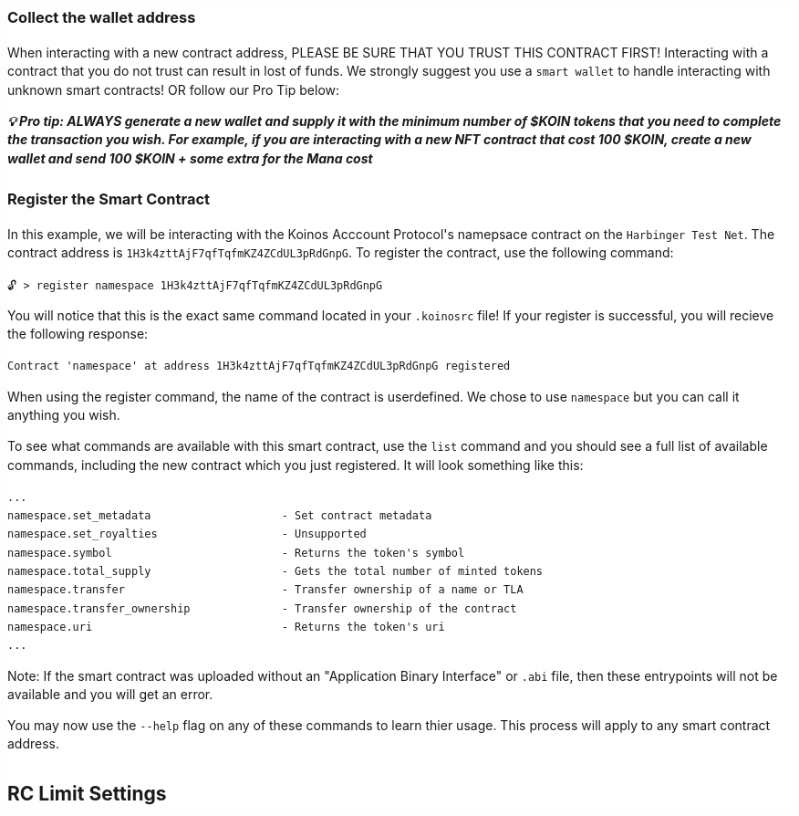 ### Collect the wallet address

When interacting with a new contract address, PLEASE BE SURE THAT YOU TRUST THIS CONTRACT FIRST! Interacting with a contract that you do not trust can result in lost of funds. We strongly suggest you use a `smart wallet` to handle interacting with unknown smart contracts! OR follow our Pro Tip below: 


___💡 Pro tip: ALWAYS generate a new wallet and supply it with the minimum number of $KOIN tokens that you need to complete the transaction you wish. For example, if you are interacting with a new NFT contract that cost 100 $KOIN, create a new wallet and send 100 $KOIN + some extra for the Mana cost___

### Register the Smart Contract

In this example, we will be interacting with the Koinos Acccount Protocol's namepsace contract on the `Harbinger Test Net`. The contract address is `1H3k4zttAjF7qfTqfmKZ4ZCdUL3pRdGnpG`. To register the contract, use the following command:

```
🔓 > register namespace 1H3k4zttAjF7qfTqfmKZ4ZCdUL3pRdGnpG
```

You will notice that this is the exact same command located in your `.koinosrc` file! If your register is successful, you will recieve the following response:

```
Contract 'namespace' at address 1H3k4zttAjF7qfTqfmKZ4ZCdUL3pRdGnpG registered
```

When using the register command, the name of the contract is userdefined. We chose to use `namespace` but you can call it anything you wish.

To see what commands are available with this smart contract, use the `list` command and you should see a full list of available commands, including the new contract which you just registered. It will look something like this:

```
...
namespace.set_metadata                    - Set contract metadata
namespace.set_royalties                   - Unsupported
namespace.symbol                          - Returns the token's symbol
namespace.total_supply                    - Gets the total number of minted tokens
namespace.transfer                        - Transfer ownership of a name or TLA
namespace.transfer_ownership              - Transfer ownership of the contract
namespace.uri                             - Returns the token's uri
...
```

Note: If the smart contract was uploaded without an "Application Binary Interface" or `.abi` file, then these entrypoints will not be available and you will get an error.

You may now use the `--help` flag on any of these commands to learn thier usage. This process will apply to any smart contract address.

## RC Limit Settings
